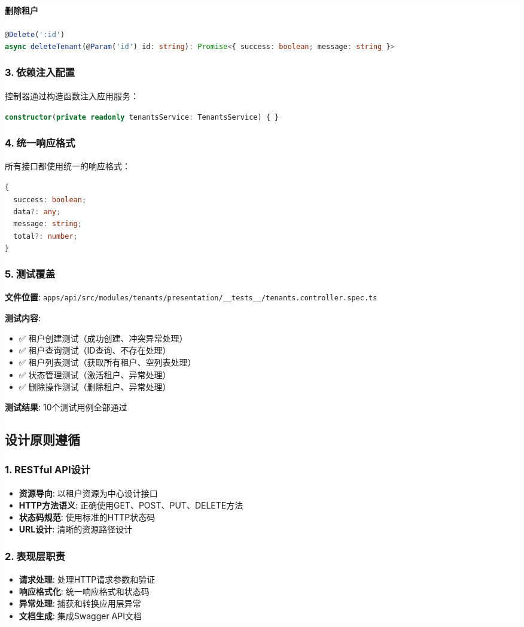 #### 删除租户
```typescript
@Delete(':id')
async deleteTenant(@Param('id') id: string): Promise<{ success: boolean; message: string }>
```

### 3. 依赖注入配置

控制器通过构造函数注入应用服务：

```typescript
constructor(private readonly tenantsService: TenantsService) { }
```

### 4. 统一响应格式

所有接口都使用统一的响应格式：

```typescript
{
  success: boolean;
  data?: any;
  message: string;
  total?: number;
}
```

### 5. 测试覆盖

**文件位置**: `apps/api/src/modules/tenants/presentation/__tests__/tenants.controller.spec.ts`

**测试内容**:
- ✅ 租户创建测试（成功创建、冲突异常处理）
- ✅ 租户查询测试（ID查询、不存在处理）
- ✅ 租户列表测试（获取所有租户、空列表处理）
- ✅ 状态管理测试（激活租户、异常处理）
- ✅ 删除操作测试（删除租户、异常处理）

**测试结果**: 10个测试用例全部通过

## 设计原则遵循

### 1. RESTful API设计

- **资源导向**: 以租户资源为中心设计接口
- **HTTP方法语义**: 正确使用GET、POST、PUT、DELETE方法
- **状态码规范**: 使用标准的HTTP状态码
- **URL设计**: 清晰的资源路径设计

### 2. 表现层职责

- **请求处理**: 处理HTTP请求参数和验证
- **响应格式化**: 统一响应格式和状态码
- **异常处理**: 捕获和转换应用层异常
- **文档生成**: 集成Swagger API文档
